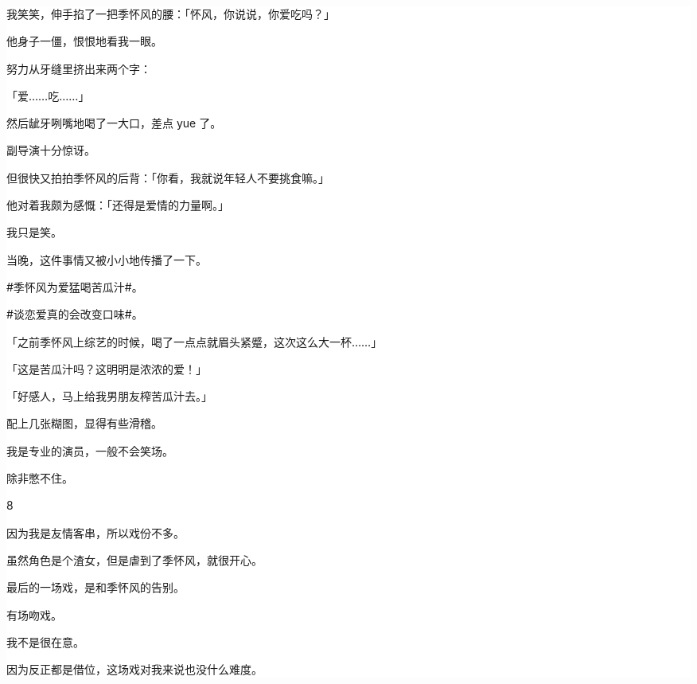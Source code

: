我笑笑，伸手掐了一把季怀风的腰：「怀风，你说说，你爱吃吗？」


他身子一僵，恨恨地看我一眼。


努力从牙缝里挤出来两个字：


「爱……吃……」


然后龇牙咧嘴地喝了一大口，差点 yue 了。


副导演十分惊讶。


但很快又拍拍季怀风的后背：「你看，我就说年轻人不要挑食嘛。」


他对着我颇为感慨：「还得是爱情的力量啊。」


我只是笑。


当晚，这件事情又被小小地传播了一下。


#季怀风为爱猛喝苦瓜汁#。


#谈恋爱真的会改变口味#。


「之前季怀风上综艺的时候，喝了一点点就眉头紧蹙，这次这么大一杯……」


「这是苦瓜汁吗？这明明是浓浓的爱！」


「好感人，马上给我男朋友榨苦瓜汁去。」


配上几张糊图，显得有些滑稽。


我是专业的演员，一般不会笑场。


除非憋不住。


8


因为我是友情客串，所以戏份不多。


虽然角色是个渣女，但是虐到了季怀风，就很开心。


最后的一场戏，是和季怀风的告别。


有场吻戏。


我不是很在意。


因为反正都是借位，这场戏对我来说也没什么难度。
